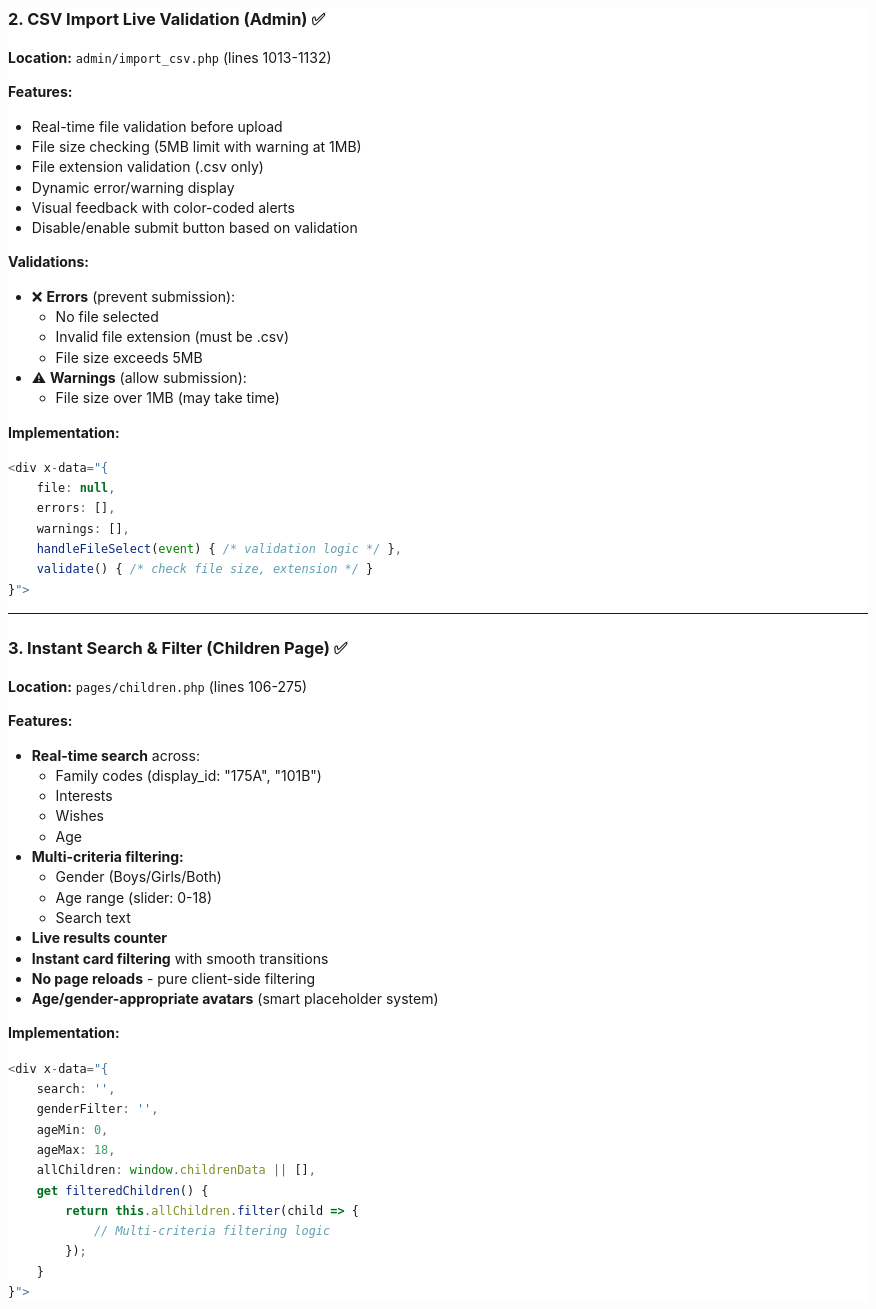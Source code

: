 
### 2. CSV Import Live Validation (Admin) ✅

**Location:** `admin/import_csv.php` (lines 1013-1132)

**Features:**
- Real-time file validation before upload
- File size checking (5MB limit with warning at 1MB)
- File extension validation (.csv only)
- Dynamic error/warning display
- Visual feedback with color-coded alerts
- Disable/enable submit button based on validation

**Validations:**
- ❌ **Errors** (prevent submission):
  - No file selected
  - Invalid file extension (must be .csv)
  - File size exceeds 5MB
- ⚠️ **Warnings** (allow submission):
  - File size over 1MB (may take time)

**Implementation:**
```javascript
<div x-data="{
    file: null,
    errors: [],
    warnings: [],
    handleFileSelect(event) { /* validation logic */ },
    validate() { /* check file size, extension */ }
}">
```

---

### 3. Instant Search & Filter (Children Page) ✅

**Location:** `pages/children.php` (lines 106-275)

**Features:**
- **Real-time search** across:
  - Family codes (display_id: "175A", "101B")
  - Interests
  - Wishes
  - Age
- **Multi-criteria filtering:**
  - Gender (Boys/Girls/Both)
  - Age range (slider: 0-18)
  - Search text
- **Live results counter**
- **Instant card filtering** with smooth transitions
- **No page reloads** - pure client-side filtering
- **Age/gender-appropriate avatars** (smart placeholder system)

**Implementation:**
```javascript
<div x-data="{
    search: '',
    genderFilter: '',
    ageMin: 0,
    ageMax: 18,
    allChildren: window.childrenData || [],
    get filteredChildren() {
        return this.allChildren.filter(child => {
            // Multi-criteria filtering logic
        });
    }
}">
```